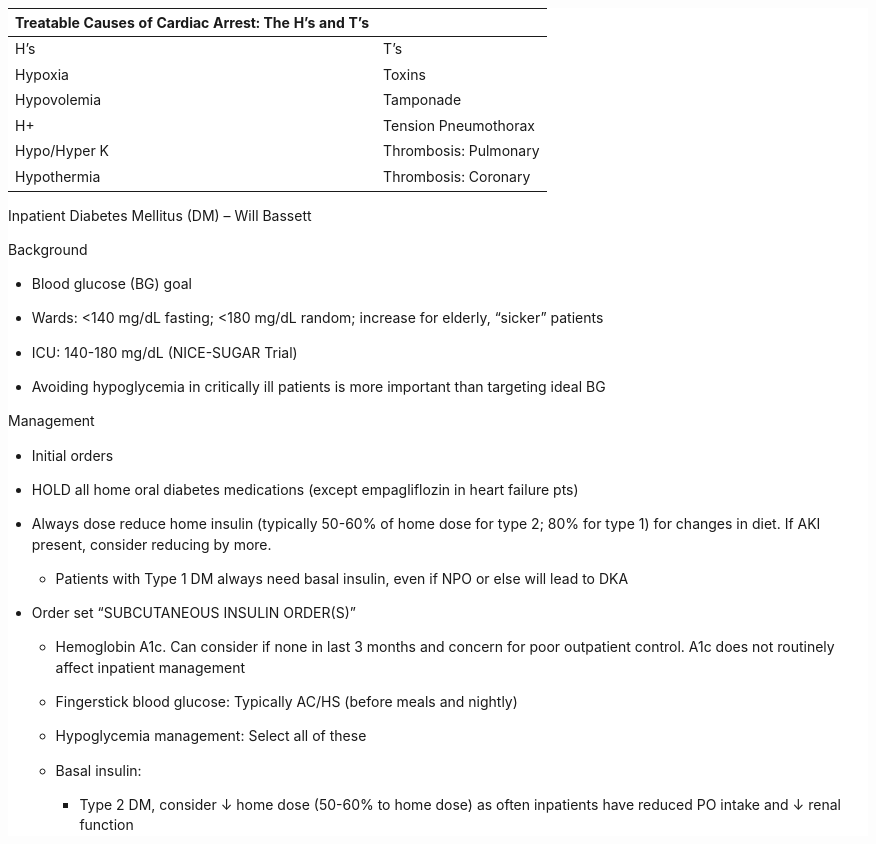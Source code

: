 | Treatable Causes of Cardiac Arrest: The H’s and T’s |                       |
|-----------------------------------------------------|-----------------------|
| H’s                                                 | T’s                   |
| Hypoxia                                             | Toxins                |
| Hypovolemia                                         | Tamponade             |
| H+                                                  | Tension Pneumothorax  |
| Hypo/Hyper K                                        | Thrombosis: Pulmonary |
| Hypothermia                                         | Thrombosis: Coronary  |



Inpatient Diabetes Mellitus (DM) – Will Bassett

Background

- Blood glucose (BG) goal



- Wards: \<140 mg/dL fasting; \<180 mg/dL random; increase for
    elderly, “sicker” patients

- ICU: 140-180 mg/dL (NICE-SUGAR Trial)

- Avoiding hypoglycemia in critically ill patients is more important
    than targeting ideal BG

Management

- Initial orders



- HOLD all home oral diabetes medications (except empagliflozin in
    heart failure pts)

- Always dose reduce home insulin (typically 50-60% of home dose for
    type 2; 80% for type 1) for changes in diet. If AKI present,
    consider reducing by more.

    - Patients with Type 1 DM always need basal insulin, even if NPO
        or else will lead to DKA

- Order set “SUBCUTANEOUS INSULIN ORDER(S)”

    - Hemoglobin A1c. Can consider if none in last 3 months and
        concern for poor outpatient control. A1c does not routinely
        affect inpatient management

    - Fingerstick blood glucose: Typically AC/HS (before meals and
        nightly)

    - Hypoglycemia management: Select all of these

    - Basal insulin:

        - Type 2 DM, consider ↓ home dose (50-60% to home dose) as
            often inpatients have reduced PO intake and ↓ renal function
